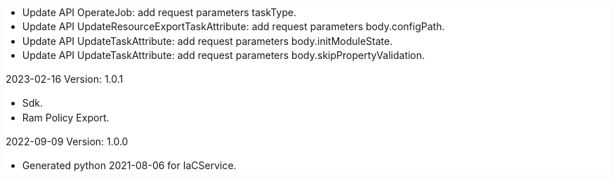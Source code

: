 - Update API OperateJob: add request parameters taskType.
- Update API UpdateResourceExportTaskAttribute: add request parameters body.configPath.
- Update API UpdateTaskAttribute: add request parameters body.initModuleState.
- Update API UpdateTaskAttribute: add request parameters body.skipPropertyValidation.


2023-02-16 Version: 1.0.1
- Sdk.
- Ram Policy  Export.

2022-09-09 Version: 1.0.0
- Generated python 2021-08-06 for IaCService.

